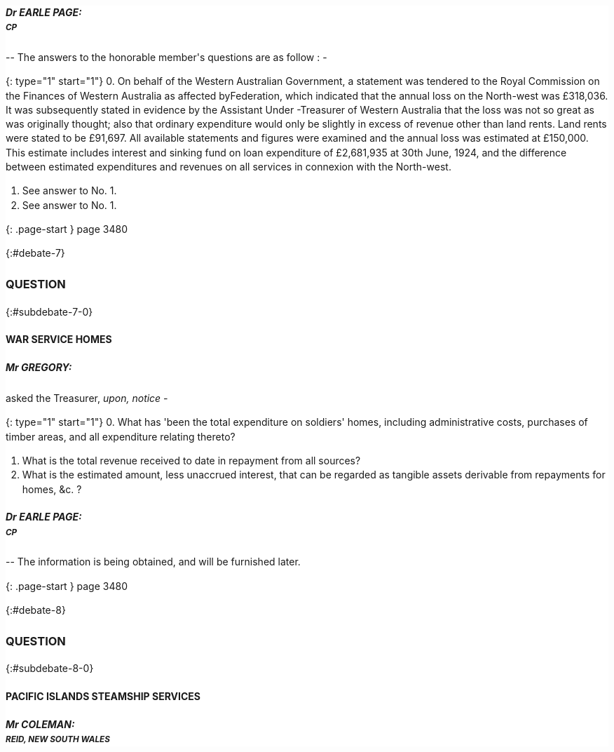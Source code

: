 ##### Dr EARLE PAGE:<br><small class="text-muted">CP</small>

-- The answers to the honorable member's questions are as follow :  - 

{: type="1" start="1"}
0. On behalf of the Western Australian Government, a statement was tendered to the Royal Commission on the Finances of Western Australia as affected byFederation, which indicated that the annual loss on the North-west was £318,036. It was subsequently stated in evidence by the Assistant Under -Treasurer of Western Australia that the loss was not so great as was originally thought; also that ordinary expenditure would only be slightly in excess of revenue other than land rents. Land rents were stated to be £91,697. All available statements and figures were examined and the annual loss was estimated at £150,000. This estimate includes interest and sinking fund on loan expenditure of £2,681,935 at 30th June, 1924, and the difference between estimated expenditures and revenues on all services in connexion with the North-west. 
1. See answer to No. 1. 
2. See answer to No. 1. 

{: .page-start }
page 3480

{:#debate-7}
### QUESTION

{:#subdebate-7-0}
#### WAR SERVICE HOMES

##### Mr GREGORY:

asked the Treasurer,  *upon, notice -* 

{: type="1" start="1"}
0. What has 'been the total expenditure on soldiers' homes, including administrative costs, purchases of timber areas, and all expenditure relating thereto? 
1. What is the total revenue received to date in repayment from all sources? 
2. What is the estimated amount, less unaccrued interest, that can be regarded as tangible assets derivable from repayments for homes, &amp;c. ? 

##### Dr EARLE PAGE:<br><small class="text-muted">CP</small>

-- The information is being obtained, and will be furnished  later. 

{: .page-start }
page 3480

{:#debate-8}
### QUESTION

{:#subdebate-8-0}
#### PACIFIC ISLANDS STEAMSHIP SERVICES

##### Mr COLEMAN:<br><small class="text-muted">REID, NEW SOUTH WALES</small>
